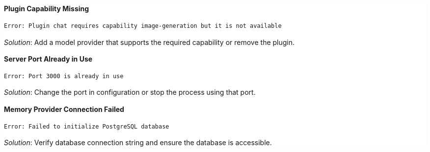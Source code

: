 **Plugin Capability Missing**
```
Error: Plugin chat requires capability image-generation but it is not available
```
*Solution*: Add a model provider that supports the required capability or remove the plugin.

**Server Port Already in Use**
```
Error: Port 3000 is already in use
```
*Solution*: Change the port in configuration or stop the process using that port.

**Memory Provider Connection Failed**
```
Error: Failed to initialize PostgreSQL database
```
*Solution*: Verify database connection string and ensure the database is accessible.